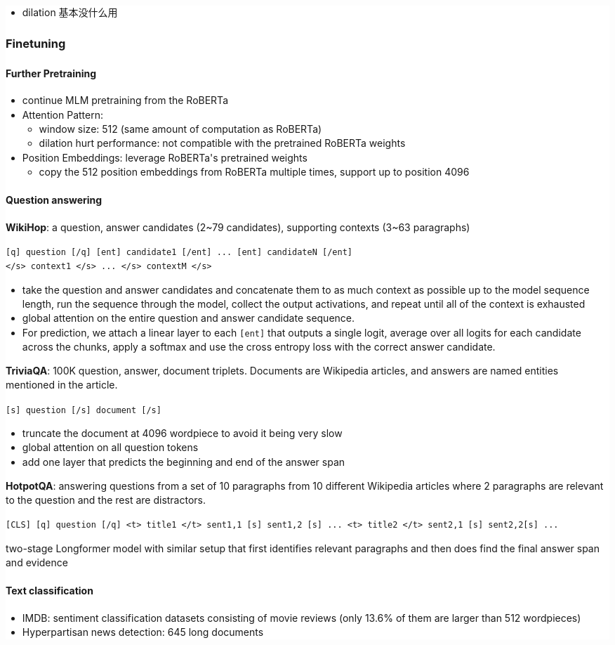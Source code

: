 - dilation 基本没什么用

### Finetuning

#### Further Pretraining

- continue MLM pretraining from the RoBERTa
- Attention Pattern:
    - window size: 512 (same amount of computation as RoBERTa)
    - dilation hurt performance: not compatible with the pretrained RoBERTa weights
- Position Embeddings: leverage RoBERTa's pretrained weights
    - copy the 512 position embeddings from RoBERTa multiple times, support up to position 4096

#### Question answering

**WikiHop**: a question, answer candidates (2~79 candidates), supporting contexts (3~63 paragraphs)

```text
[q] question [/q] [ent] candidate1 [/ent] ... [ent] candidateN [/ent]
</s> context1 </s> ... </s> contextM </s>
```

- take the question and answer candidates and concatenate them to as much context as possible up to the model sequence length, run the sequence through the model, collect the output activations, and repeat until all of the context is exhausted
- global attention on the entire question and answer candidate sequence.
- For prediction, we attach a linear layer to each `[ent]` that outputs a single logit, average over all logits for each candidate across the chunks, apply a softmax and use the cross entropy loss with the correct answer candidate.

**TriviaQA**: 100K question, answer, document triplets. Documents are Wikipedia articles, and answers are named entities mentioned in the article.

```text
[s] question [/s] document [/s]
```

- truncate the document at 4096 wordpiece to avoid it being very slow
- global attention on all question tokens
- add one layer that predicts the beginning and end of the answer span

**HotpotQA**: answering questions from a set of 10 paragraphs from 10 different Wikipedia articles where 2 paragraphs are relevant to the question and the rest are distractors.

```text
[CLS] [q] question [/q] <t> title1 </t> sent1,1 [s] sent1,2 [s] ... <t> title2 </t> sent2,1 [s] sent2,2[s] ...
```

two-stage Longformer model with similar setup that first identifies relevant paragraphs and then does find the final answer span and evidence

#### Text classification

- IMDB: sentiment classification datasets consisting of movie reviews (only 13.6% of them are larger than 512 wordpieces)
- Hyperpartisan news detection: 645 long documents
